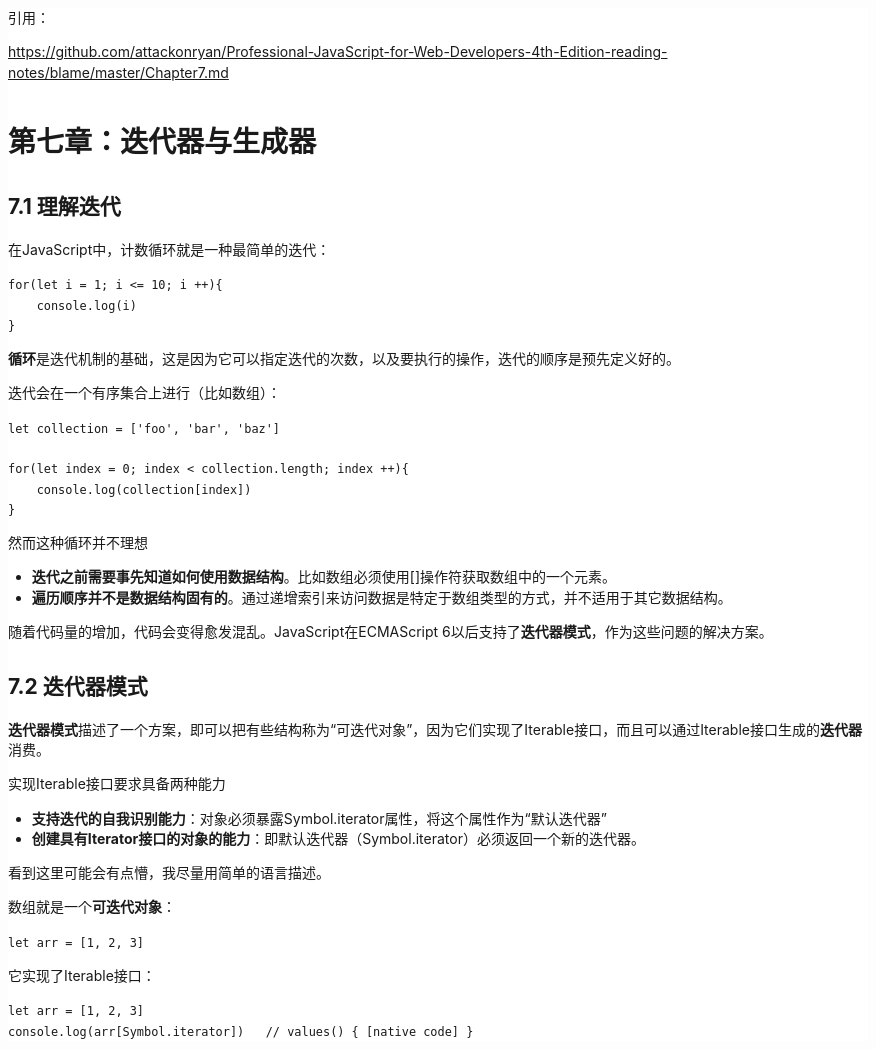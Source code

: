 引用：

https://github.com/attackonryan/Professional-JavaScript-for-Web-Developers-4th-Edition-reading-notes/blame/master/Chapter7.md

# 第七章：迭代器与生成器

## 7.1 理解迭代

在JavaScript中，计数循环就是一种最简单的迭代：

```
for(let i = 1; i <= 10; i ++){
    console.log(i)
}
```

**循环**是迭代机制的基础，这是因为它可以指定迭代的次数，以及要执行的操作，迭代的顺序是预先定义好的。

迭代会在一个有序集合上进行（比如数组）：

```
let collection = ['foo', 'bar', 'baz']

for(let index = 0; index < collection.length; index ++){
    console.log(collection[index])
}
```

然而这种循环并不理想

- **迭代之前需要事先知道如何使用数据结构**。比如数组必须使用[]操作符获取数组中的一个元素。
- **遍历顺序并不是数据结构固有的**。通过递增索引来访问数据是特定于数组类型的方式，并不适用于其它数据结构。

随着代码量的增加，代码会变得愈发混乱。JavaScript在ECMAScript 6以后支持了**迭代器模式**，作为这些问题的解决方案。

## 7.2 迭代器模式

**迭代器模式**描述了一个方案，即可以把有些结构称为“可迭代对象”，因为它们实现了Iterable接口，而且可以通过Iterable接口生成的**迭代器**消费。

实现Iterable接口要求具备两种能力

- **支持迭代的自我识别能力**：对象必须暴露Symbol.iterator属性，将这个属性作为“默认迭代器”
- **创建具有Iterator接口的对象的能力**：即默认迭代器（Symbol.iterator）必须返回一个新的迭代器。

看到这里可能会有点懵，我尽量用简单的语言描述。

数组就是一个**可迭代对象**：

```
let arr = [1, 2, 3]
```

它实现了Iterable接口：

```
let arr = [1, 2, 3]
console.log(arr[Symbol.iterator])   // values() { [native code] }
```
